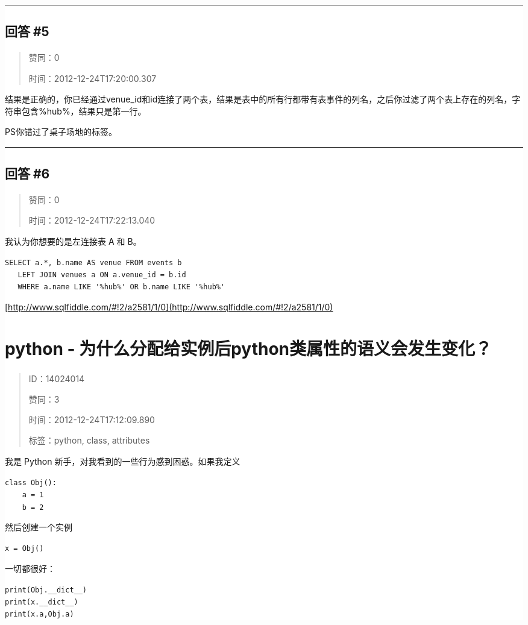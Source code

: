* * *

## 回答 #5

> 赞同：0
> 
> 时间：2012-12-24T17:20:00.307

结果是正确的，你已经通过venue_id和id连接了两个表，结果是表中的所有行都带有表事件的列名，之后你过滤了两个表上存在的列名，字符串包含%hub%，结果只是第一行。

PS你错过了桌子场地的标签。

* * *

## 回答 #6

> 赞同：0
> 
> 时间：2012-12-24T17:22:13.040

我认为你想要的是左连接表 A 和 B。

```
SELECT a.*, b.name AS venue FROM events b 
   LEFT JOIN venues a ON a.venue_id = b.id
   WHERE a.name LIKE '%hub%' OR b.name LIKE '%hub%' 
```

[http://www.sqlfiddle.com/#!2/a2581/1/0](http://www.sqlfiddle.com/#!2/a2581/1/0)

# python - 为什么分配给实例后python类属性的语义会发生变化？

> ID：14024014
> 
> 赞同：3
> 
> 时间：2012-12-24T17:12:09.890
> 
> 标签：python, class, attributes

我是 Python 新手，对我看到的一些行为感到困惑。如果我定义

```
class Obj():
    a = 1
    b = 2 
```

然后创建一个实例

```
x = Obj() 
```

一切都很好：

```
print(Obj.__dict__)
print(x.__dict__)
print(x.a,Obj.a) 
```
